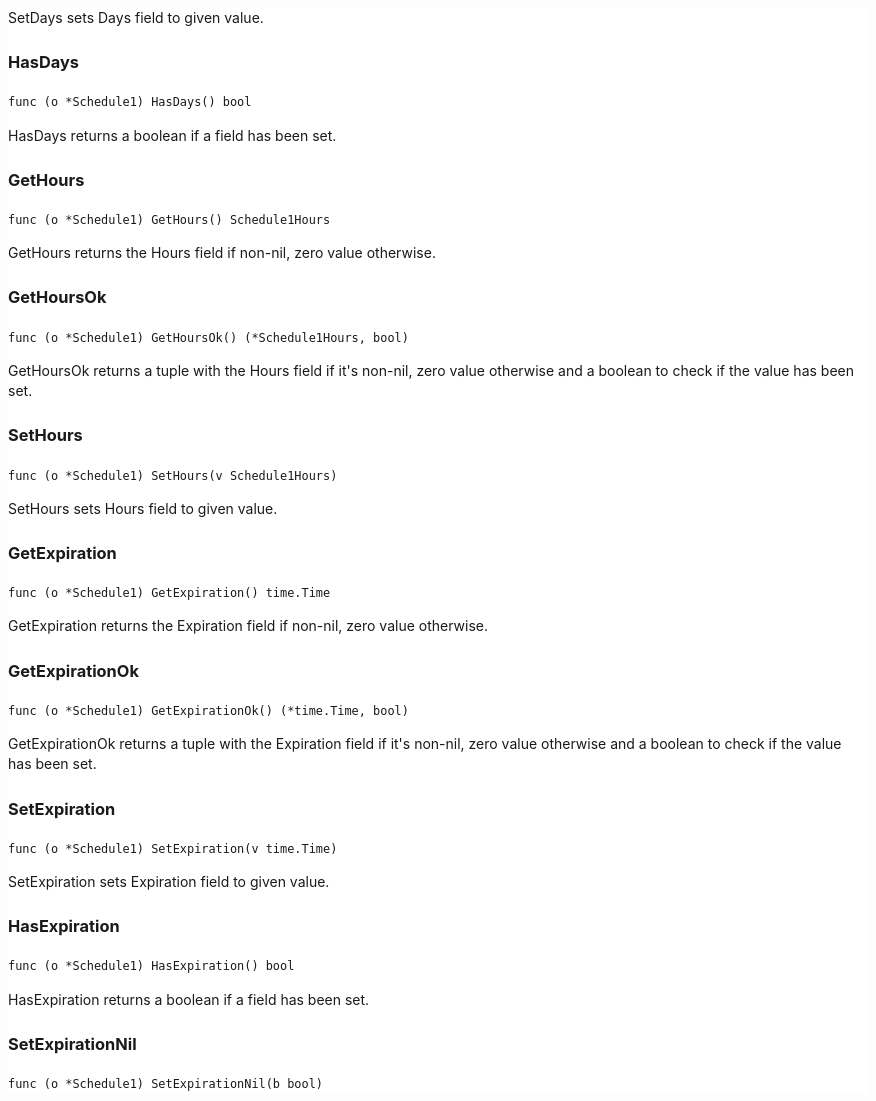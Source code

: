SetDays sets Days field to given value.

### HasDays

`func (o *Schedule1) HasDays() bool`

HasDays returns a boolean if a field has been set.

### GetHours

`func (o *Schedule1) GetHours() Schedule1Hours`

GetHours returns the Hours field if non-nil, zero value otherwise.

### GetHoursOk

`func (o *Schedule1) GetHoursOk() (*Schedule1Hours, bool)`

GetHoursOk returns a tuple with the Hours field if it's non-nil, zero value otherwise
and a boolean to check if the value has been set.

### SetHours

`func (o *Schedule1) SetHours(v Schedule1Hours)`

SetHours sets Hours field to given value.


### GetExpiration

`func (o *Schedule1) GetExpiration() time.Time`

GetExpiration returns the Expiration field if non-nil, zero value otherwise.

### GetExpirationOk

`func (o *Schedule1) GetExpirationOk() (*time.Time, bool)`

GetExpirationOk returns a tuple with the Expiration field if it's non-nil, zero value otherwise
and a boolean to check if the value has been set.

### SetExpiration

`func (o *Schedule1) SetExpiration(v time.Time)`

SetExpiration sets Expiration field to given value.

### HasExpiration

`func (o *Schedule1) HasExpiration() bool`

HasExpiration returns a boolean if a field has been set.

### SetExpirationNil

`func (o *Schedule1) SetExpirationNil(b bool)`
